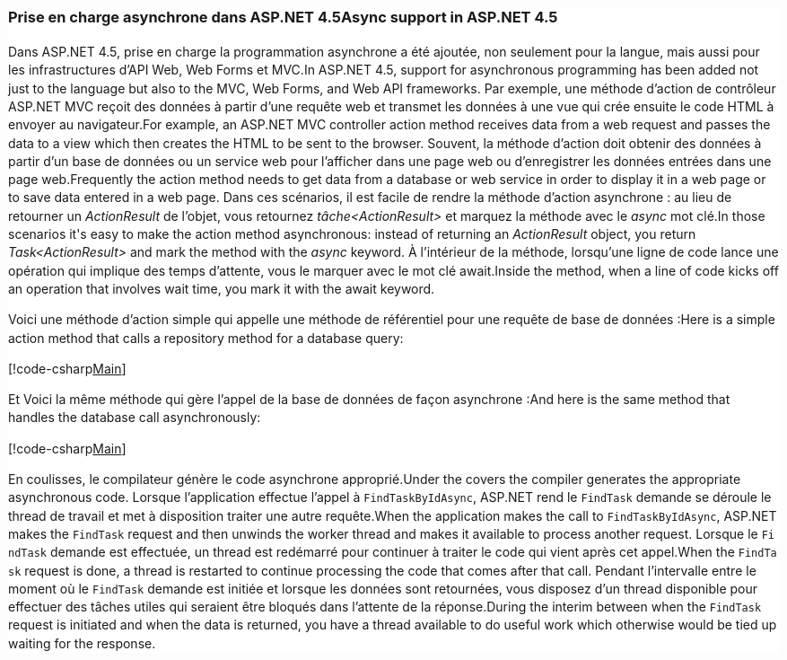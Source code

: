 ### <a name="async-support-in-aspnet-45"></a><span data-ttu-id="b4d6b-173">Prise en charge asynchrone dans ASP.NET 4.5</span><span class="sxs-lookup"><span data-stu-id="b4d6b-173">Async support in ASP.NET 4.5</span></span>

<span data-ttu-id="b4d6b-174">Dans ASP.NET 4.5, prise en charge la programmation asynchrone a été ajoutée, non seulement pour la langue, mais aussi pour les infrastructures d’API Web, Web Forms et MVC.</span><span class="sxs-lookup"><span data-stu-id="b4d6b-174">In ASP.NET 4.5, support for asynchronous programming has been added not just to the language but also to the MVC, Web Forms, and Web API frameworks.</span></span> <span data-ttu-id="b4d6b-175">Par exemple, une méthode d’action de contrôleur ASP.NET MVC reçoit des données à partir d’une requête web et transmet les données à une vue qui crée ensuite le code HTML à envoyer au navigateur.</span><span class="sxs-lookup"><span data-stu-id="b4d6b-175">For example, an ASP.NET MVC controller action method receives data from a web request and passes the data to a view which then creates the HTML to be sent to the browser.</span></span> <span data-ttu-id="b4d6b-176">Souvent, la méthode d’action doit obtenir des données à partir d’un base de données ou un service web pour l’afficher dans une page web ou d’enregistrer les données entrées dans une page web.</span><span class="sxs-lookup"><span data-stu-id="b4d6b-176">Frequently the action method needs to get data from a database or web service in order to display it in a web page or to save data entered in a web page.</span></span> <span data-ttu-id="b4d6b-177">Dans ces scénarios, il est facile de rendre la méthode d’action asynchrone : au lieu de retourner un *ActionResult* de l’objet, vous retournez *tâche&lt;ActionResult&gt;*  et marquez la méthode avec le *async* mot clé.</span><span class="sxs-lookup"><span data-stu-id="b4d6b-177">In those scenarios it's easy to make the action method asynchronous: instead of returning an *ActionResult* object, you return *Task&lt;ActionResult&gt;* and mark the method with the *async* keyword.</span></span> <span data-ttu-id="b4d6b-178">À l’intérieur de la méthode, lorsqu’une ligne de code lance une opération qui implique des temps d’attente, vous le marquer avec le mot clé await.</span><span class="sxs-lookup"><span data-stu-id="b4d6b-178">Inside the method, when a line of code kicks off an operation that involves wait time, you mark it with the await keyword.</span></span>

<span data-ttu-id="b4d6b-179">Voici une méthode d’action simple qui appelle une méthode de référentiel pour une requête de base de données :</span><span class="sxs-lookup"><span data-stu-id="b4d6b-179">Here is a simple action method that calls a repository method for a database query:</span></span>

[!code-csharp[Main](web-development-best-practices/samples/sample1.cs)]

<span data-ttu-id="b4d6b-180">Et Voici la même méthode qui gère l’appel de la base de données de façon asynchrone :</span><span class="sxs-lookup"><span data-stu-id="b4d6b-180">And here is the same method that handles the database call asynchronously:</span></span>

[!code-csharp[Main](web-development-best-practices/samples/sample2.cs?highlight=1,4)]

<span data-ttu-id="b4d6b-181">En coulisses, le compilateur génère le code asynchrone approprié.</span><span class="sxs-lookup"><span data-stu-id="b4d6b-181">Under the covers the compiler generates the appropriate asynchronous code.</span></span> <span data-ttu-id="b4d6b-182">Lorsque l’application effectue l’appel à `FindTaskByIdAsync`, ASP.NET rend le `FindTask` demande se déroule le thread de travail et met à disposition traiter une autre requête.</span><span class="sxs-lookup"><span data-stu-id="b4d6b-182">When the application makes the call to `FindTaskByIdAsync`, ASP.NET makes the `FindTask` request and then unwinds the worker thread and makes it available to process another request.</span></span> <span data-ttu-id="b4d6b-183">Lorsque le `FindTask` demande est effectuée, un thread est redémarré pour continuer à traiter le code qui vient après cet appel.</span><span class="sxs-lookup"><span data-stu-id="b4d6b-183">When the `FindTask` request is done, a thread is restarted to continue processing the code that comes after that call.</span></span> <span data-ttu-id="b4d6b-184">Pendant l’intervalle entre le moment où le `FindTask` demande est initiée et lorsque les données sont retournées, vous disposez d’un thread disponible pour effectuer des tâches utiles qui seraient être bloqués dans l’attente de la réponse.</span><span class="sxs-lookup"><span data-stu-id="b4d6b-184">During the interim between when the `FindTask` request is initiated and when the data is returned, you have a thread available to do useful work which otherwise would be tied up waiting for the response.</span></span>
